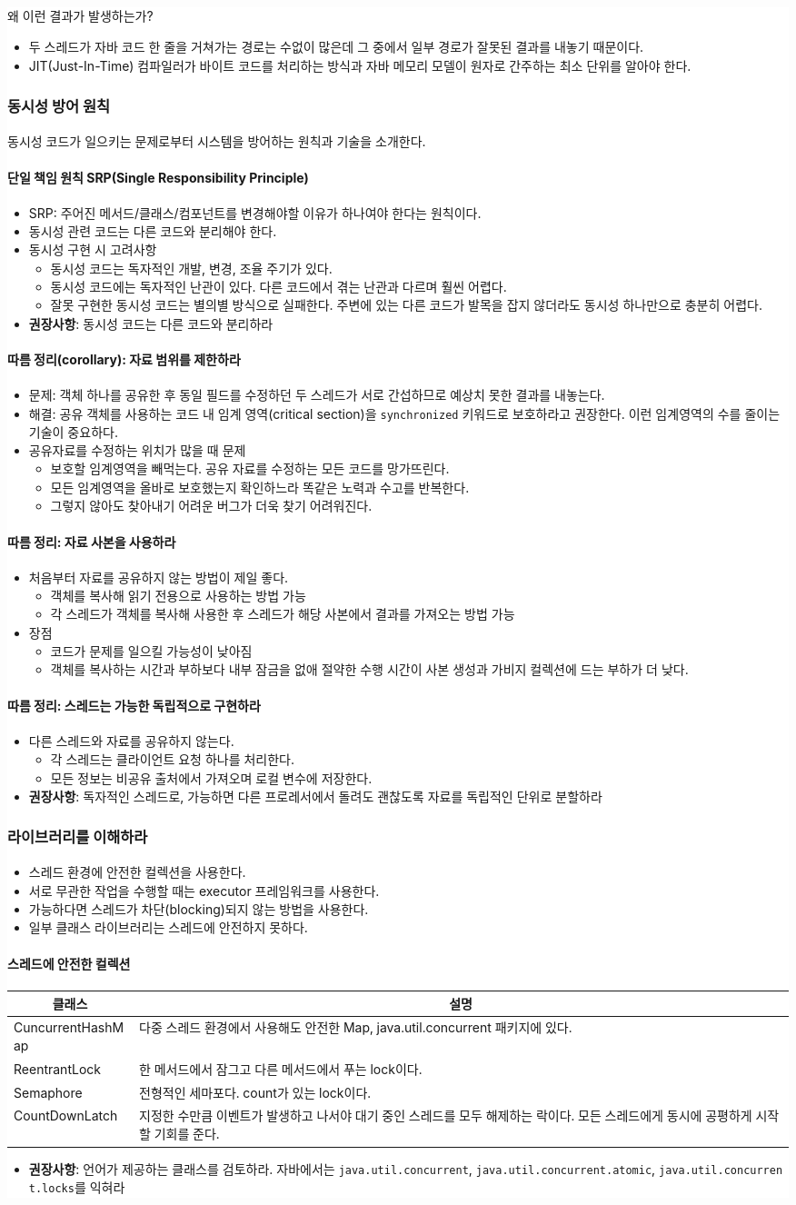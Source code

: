 왜 이런 결과가 발생하는가?
- 두 스레드가 자바 코드 한 줄을 거쳐가는 경로는 수없이 많은데 그 중에서 일부 경로가 잘못된 결과를 내놓기 때문이다. 
- JIT(Just-In-Time) 컴파일러가 바이트 코드를 처리하는 방식과 자바 메모리 모델이 원자로 간주하는 최소 단위를 알아야 한다.

### 동시성 방어 원칙
동시성 코드가 일으키는 문제로부터 시스템을 방어하는 원칙과 기술을 소개한다.
#### 단일 책임 원칙 SRP(Single Responsibility Principle)
- SRP: 주어진 메서드/클래스/컴포넌트를 변경해야할 이유가 하나여야 한다는 원칙이다.
- 동시성 관련 코드는 다른 코드와 분리해야 한다.
- 동시성 구현 시 고려사항
	- 동시성 코드는 독자적인 개발, 변경, 조율 주기가 있다.
	- 동시성 코드에는 독자적인 난관이 있다. 다른 코드에서 겪는 난관과 다르며 훨씬 어렵다.
	- 잘못 구현한 동시성 코드는 별의별 방식으로 실패한다. 주변에 있는 다른 코드가 발목을 잡지 않더라도 동시성 하나만으로 충분히 어렵다.
- **권장사항**: 동시성 코드는 다른 코드와 분리하라

#### 따름 정리(corollary): 자료 범위를 제한하라
- 문제: 객체 하나를 공유한 후 동일 필드를 수정하던 두 스레드가 서로 간섭하므로 예상치 못한 결과를 내놓는다.
- 해결: 공유 객체를 사용하는 코드 내 임계 영역(critical section)을 `synchronized` 키워드로 보호하라고 권장한다. 이런 임계영역의 수를 줄이는 기술이 중요하다.
- 공유자료를 수정하는 위치가 많을 때 문제
	- 보호할 임계영역을 빼먹는다. 공유 자료를 수정하는 모든 코드를 망가뜨린다.
	- 모든 임계영역을 올바로 보호했는지 확인하느라 똑같은 노력과 수고를 반복한다.
	- 그렇지 않아도 찾아내기 어려운 버그가 더욱 찾기 어려워진다.
#### 따름 정리: 자료 사본을 사용하라
- 처음부터 자료를 공유하지 않는 방법이 제일 좋다.
	- 객체를 복사해 읽기 전용으로 사용하는 방법 가능
	- 각 스레드가 객체를 복사해 사용한 후 스레드가 해당 사본에서 결과를 가져오는 방법 가능
- 장점
	- 코드가 문제를 일으킬 가능성이 낮아짐
	- 객체를 복사하는 시간과 부하보다 내부 잠금을 없애 절약한 수행 시간이 사본 생성과 가비지 컬렉션에 드는 부하가 더 낮다.
#### 따름 정리: 스레드는 가능한 독립적으로 구현하라
- 다른 스레드와 자료를 공유하지 않는다.
	- 각 스레드는 클라이언트 요청 하나를 처리한다.
	- 모든 정보는 비공유 출처에서 가져오며 로컬 변수에 저장한다.
- **권장사항**: 독자적인 스레드로, 가능하면 다른 프로레서에서 돌려도 괜찮도록 자료를 독립적인 단위로 분할하라
### 라이브러리를 이해하라
- 스레드 환경에 안전한 컬렉션을 사용한다.
- 서로 무관한 작업을 수행할 때는 executor 프레임워크를 사용한다.
- 가능하다면 스레드가 차단(blocking)되지 않는 방법을 사용한다.
- 일부 클래스 라이브러리는 스레드에 안전하지 못하다.
#### 스레드에 안전한 컬렉션

| 클래스            | 설명                                                                                                                                |
| ----------------- | ----------------------------------------------------------------------------------------------------------------------------------- |
| CuncurrentHashMap | 다중 스레드 환경에서 사용해도 안전한 Map, java.util.concurrent 패키지에 있다.                                                       |
| ReentrantLock     | 한 메서드에서 잠그고 다른 메서드에서 푸는 lock이다.                                                                                 |
| Semaphore         | 전형적인 세마포다. count가 있는 lock이다.                                                                                           |
| CountDownLatch    | 지정한 수만큼 이벤트가 발생하고 나서야 대기 중인 스레드를 모두 해제하는 락이다. 모든 스레드에게 동시에 공평하게 시작할 기회를 준다. |
- **권장사항**: 언어가 제공하는 클래스를 검토하라. 자바에서는 `java.util.concurrent`, `java.util.concurrent.atomic`, `java.util.concurrent.locks`를 익혀라
